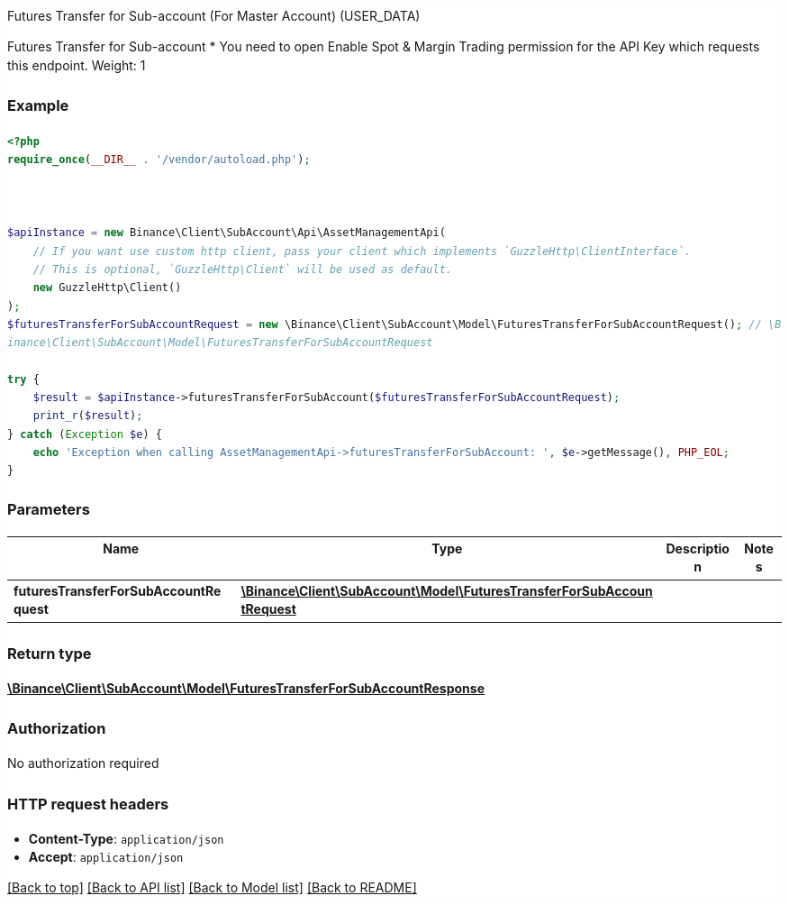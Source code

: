 Futures Transfer for Sub-account (For Master Account) (USER_DATA)

Futures Transfer for Sub-account  * You need to open Enable Spot & Margin Trading permission for the API Key which requests this endpoint.  Weight: 1

### Example

```php
<?php
require_once(__DIR__ . '/vendor/autoload.php');



$apiInstance = new Binance\Client\SubAccount\Api\AssetManagementApi(
    // If you want use custom http client, pass your client which implements `GuzzleHttp\ClientInterface`.
    // This is optional, `GuzzleHttp\Client` will be used as default.
    new GuzzleHttp\Client()
);
$futuresTransferForSubAccountRequest = new \Binance\Client\SubAccount\Model\FuturesTransferForSubAccountRequest(); // \Binance\Client\SubAccount\Model\FuturesTransferForSubAccountRequest

try {
    $result = $apiInstance->futuresTransferForSubAccount($futuresTransferForSubAccountRequest);
    print_r($result);
} catch (Exception $e) {
    echo 'Exception when calling AssetManagementApi->futuresTransferForSubAccount: ', $e->getMessage(), PHP_EOL;
}
```

### Parameters

| Name | Type | Description  | Notes |
| ------------- | ------------- | ------------- | ------------- |
| **futuresTransferForSubAccountRequest** | [**\Binance\Client\SubAccount\Model\FuturesTransferForSubAccountRequest**](../Model/FuturesTransferForSubAccountRequest.md)|  | |

### Return type

[**\Binance\Client\SubAccount\Model\FuturesTransferForSubAccountResponse**](../Model/FuturesTransferForSubAccountResponse.md)

### Authorization

No authorization required

### HTTP request headers

- **Content-Type**: `application/json`
- **Accept**: `application/json`

[[Back to top]](#) [[Back to API list]](../../README.md#endpoints)
[[Back to Model list]](../../README.md#models)
[[Back to README]](../../README.md)
